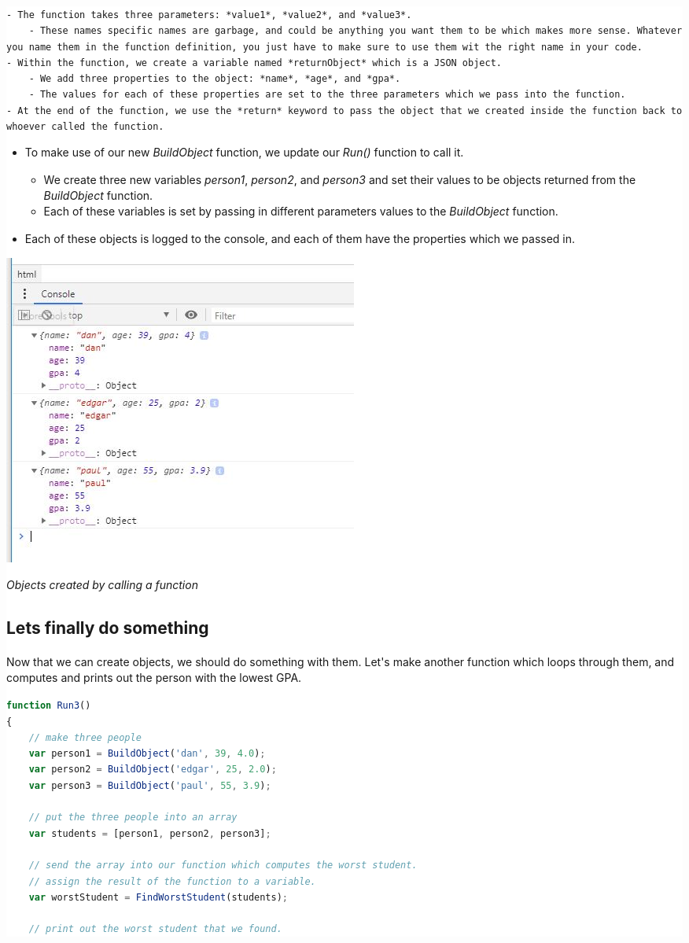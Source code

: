     - The function takes three parameters: *value1*, *value2*, and *value3*. 
        - These names specific names are garbage, and could be anything you want them to be which makes more sense. Whatever you name them in the function definition, you just have to make sure to use them wit the right name in your code.
    - Within the function, we create a variable named *returnObject* which is a JSON object.
        - We add three properties to the object: *name*, *age*, and *gpa*.
        - The values for each of these properties are set to the three parameters which we pass into the function.
    - At the end of the function, we use the *return* keyword to pass the object that we created inside the function back to whoever called the function.

- To make use of our new *BuildObject* function, we update our *Run()* function to call it.
    - We create three new variables *person1*, *person2*, and *person3* and set their values to be objects returned from the *BuildObject* function.
    - Each of these variables is set by passing in different parameters values to the *BuildObject* function.

- Each of these objects is logged to the console, and each of them have the properties which we passed in.
>
![OjectConsoleLogging3](../images/labs/04/ConsoleLogObject3.JPG)
>
*Objects created by calling a function*

## Lets finally do something
Now that we can create objects, we should do something with them. Let's make another function which loops through them, and computes and prints out the person with the lowest GPA.

```JavaScript
function Run3()
{
    // make three people
    var person1 = BuildObject('dan', 39, 4.0);
    var person2 = BuildObject('edgar', 25, 2.0);
    var person3 = BuildObject('paul', 55, 3.9);

    // put the three people into an array
    var students = [person1, person2, person3];

    // send the array into our function which computes the worst student.
    // assign the result of the function to a variable.
    var worstStudent = FindWorstStudent(students);

    // print out the worst student that we found.
```